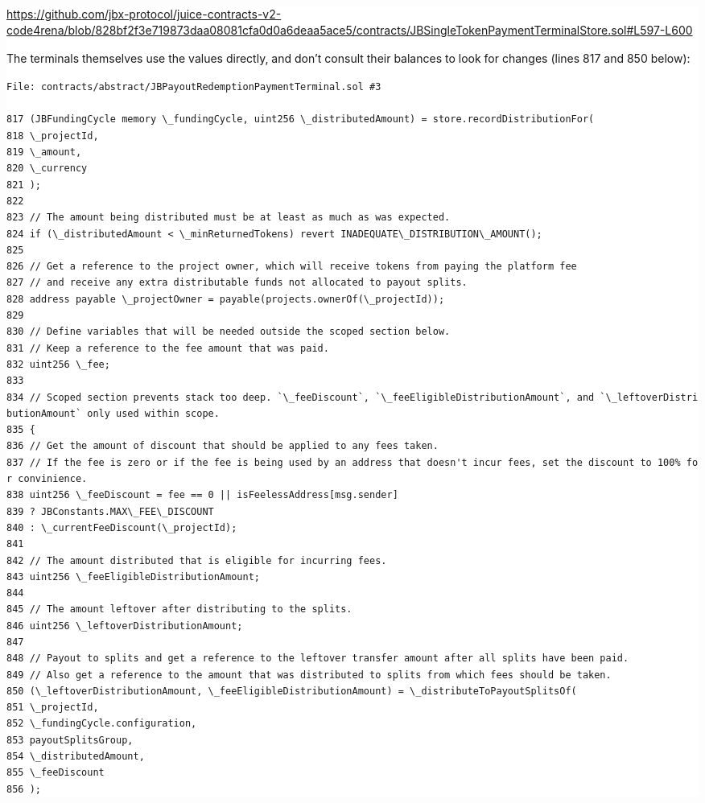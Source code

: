 <https://github.com/jbx-protocol/juice-contracts-v2-code4rena/blob/828bf2f3e719873daa08081cfa0d0a6deaa5ace5/contracts/JBSingleTokenPaymentTerminalStore.sol#L597-L600>


The terminals themselves use the values directly, and don’t consult their balances to look for changes (lines 817 and 850 below):



```
File: contracts/abstract/JBPayoutRedemptionPaymentTerminal.sol #3

817 (JBFundingCycle memory \_fundingCycle, uint256 \_distributedAmount) = store.recordDistributionFor(
818 \_projectId,
819 \_amount,
820 \_currency
821 );
822 
823 // The amount being distributed must be at least as much as was expected.
824 if (\_distributedAmount < \_minReturnedTokens) revert INADEQUATE\_DISTRIBUTION\_AMOUNT();
825 
826 // Get a reference to the project owner, which will receive tokens from paying the platform fee
827 // and receive any extra distributable funds not allocated to payout splits.
828 address payable \_projectOwner = payable(projects.ownerOf(\_projectId));
829 
830 // Define variables that will be needed outside the scoped section below.
831 // Keep a reference to the fee amount that was paid.
832 uint256 \_fee;
833 
834 // Scoped section prevents stack too deep. `\_feeDiscount`, `\_feeEligibleDistributionAmount`, and `\_leftoverDistributionAmount` only used within scope.
835 {
836 // Get the amount of discount that should be applied to any fees taken.
837 // If the fee is zero or if the fee is being used by an address that doesn't incur fees, set the discount to 100% for convinience.
838 uint256 \_feeDiscount = fee == 0 || isFeelessAddress[msg.sender]
839 ? JBConstants.MAX\_FEE\_DISCOUNT
840 : \_currentFeeDiscount(\_projectId);
841 
842 // The amount distributed that is eligible for incurring fees.
843 uint256 \_feeEligibleDistributionAmount;
844 
845 // The amount leftover after distributing to the splits.
846 uint256 \_leftoverDistributionAmount;
847 
848 // Payout to splits and get a reference to the leftover transfer amount after all splits have been paid.
849 // Also get a reference to the amount that was distributed to splits from which fees should be taken.
850 (\_leftoverDistributionAmount, \_feeEligibleDistributionAmount) = \_distributeToPayoutSplitsOf(
851 \_projectId,
852 \_fundingCycle.configuration,
853 payoutSplitsGroup,
854 \_distributedAmount,
855 \_feeDiscount
856 );
```
